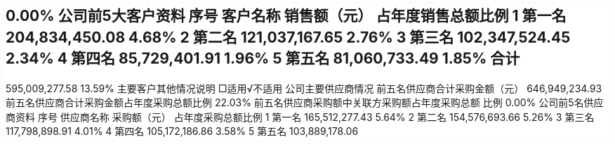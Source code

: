 0.00%
公司前5大客户资料
序号
客户名称
销售额（元）
占年度销售总额比例
1
第一名
204,834,450.08
4.68%
2
第二名
121,037,167.65
2.76%
3
第三名
102,347,524.45
2.34%
4
第四名
85,729,401.91
1.96%
5
第五名
81,060,733.49
1.85%
合计
--
595,009,277.58
13.59%
主要客户其他情况说明
□适用√不适用
公司主要供应商情况
前五名供应商合计采购金额（元）
646,949,234.93
前五名供应商合计采购金额占年度采购总额比例
22.03%
前五名供应商采购额中关联方采购额占年度采购总额
比例
0.00%
公司前5名供应商资料
序号
供应商名称
采购额（元）
占年度采购总额比例
1
第一名
165,512,277.43
5.64%
2
第二名
154,576,693.66
5.26%
3
第三名
117,798,898.91
4.01%
4
第四名
105,172,186.86
3.58%
5
第五名
103,889,178.06